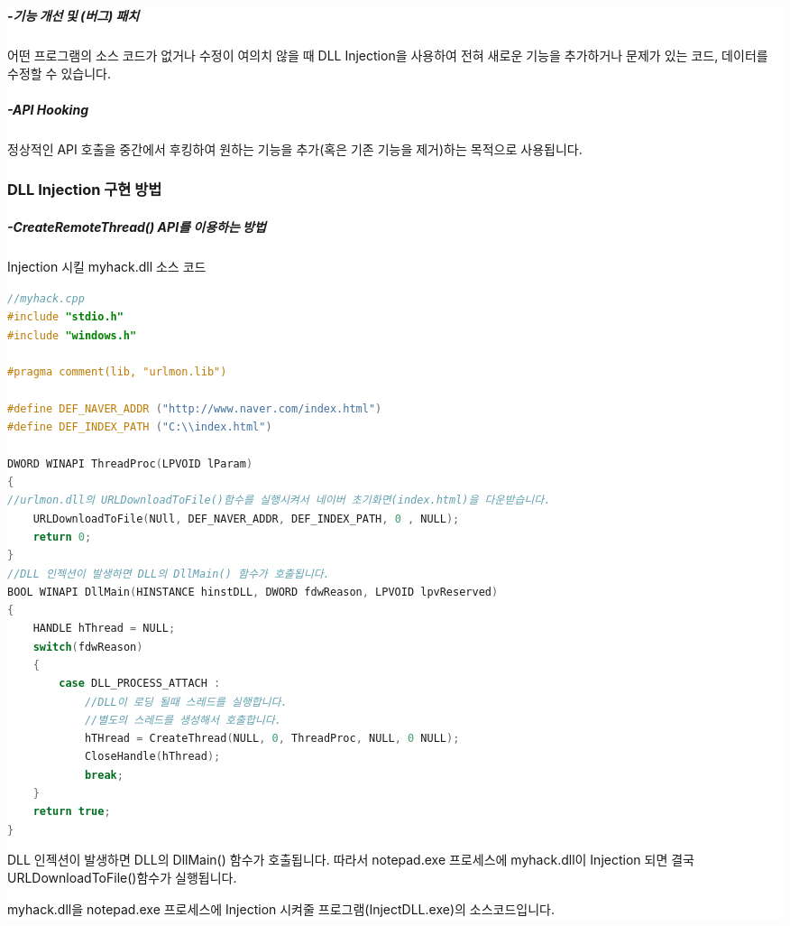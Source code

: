 ##### -기능 개선 및 (버그) 패치

어떤 프로그램의 소스 코드가 없거나 수정이 여의치 않을 때 DLL Injection을 사용하여 전혀 새로운 기능을 추가하거나 문제가 있는 코드, 데이터를 수정할 수 있습니다.

##### -API Hooking

정상적인 API 호출을 중간에서 후킹하여 원하는 기능을 추가(혹은 기존 기능을 제거)하는 목적으로 사용됩니다.



### DLL Injection 구현 방법

##### -CreateRemoteThread() API를 이용하는 방법

Injection 시킬 myhack.dll 소스 코드

```c++
//myhack.cpp
#include "stdio.h"
#include "windows.h"

#pragma comment(lib, "urlmon.lib")

#define DEF_NAVER_ADDR ("http://www.naver.com/index.html")
#define DEF_INDEX_PATH ("C:\\index.html")

DWORD WINAPI ThreadProc(LPVOID lParam)
{
//urlmon.dll의 URLDownloadToFile()함수를 실행시켜서 네이버 초기화면(index.html)을 다운받습니다.
    URLDownloadToFile(NUll, DEF_NAVER_ADDR, DEF_INDEX_PATH, 0 , NULL);
    return 0;
}
//DLL 인젝션이 발생하면 DLL의 DllMain() 함수가 호출됩니다.
BOOL WINAPI DllMain(HINSTANCE hinstDLL, DWORD fdwReason, LPVOID lpvReserved)
{
    HANDLE hThread = NULL;
    switch(fdwReason)
    {
        case DLL_PROCESS_ATTACH :
            //DLL이 로딩 될때 스레드를 실행합니다.
            //별도의 스레드를 생성해서 호출합니다.
        	hTHread = CreateThread(NULL, 0, ThreadProc, NULL, 0 NULL);
        	CloseHandle(hThread);
        	break;
    }
    return true;
}
```

DLL 인젝션이 발생하면 DLL의 DllMain() 함수가 호출됩니다. 따라서 notepad.exe 프로세스에 myhack.dll이 Injection 되면 결국 URLDownloadToFile()함수가 실행됩니다.



myhack.dll을 notepad.exe 프로세스에 Injection 시켜줄 프로그램(InjectDLL.exe)의 소스코드입니다.
